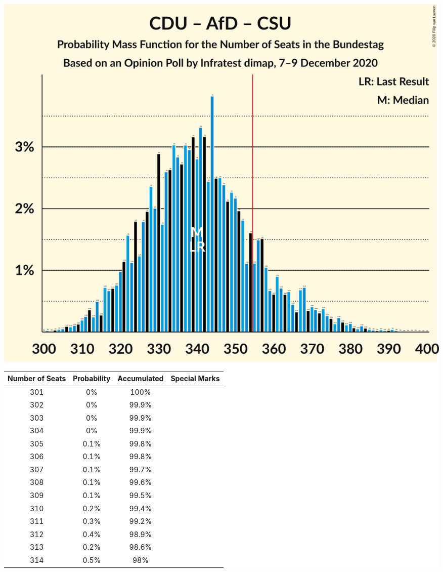 ![Graph with seats probability mass function not yet produced](2020-12-09-Infratestdimap-coalitions-seats-pmf-cdu–afd–csu.png "Seats Probability Mass Function")

| Number of Seats | Probability | Accumulated | Special Marks |
|:---------------:|:-----------:|:-----------:|:-------------:|
| 301 | 0% | 100% |  |
| 302 | 0% | 99.9% |  |
| 303 | 0% | 99.9% |  |
| 304 | 0% | 99.9% |  |
| 305 | 0.1% | 99.8% |  |
| 306 | 0.1% | 99.8% |  |
| 307 | 0.1% | 99.7% |  |
| 308 | 0.1% | 99.6% |  |
| 309 | 0.1% | 99.5% |  |
| 310 | 0.2% | 99.4% |  |
| 311 | 0.3% | 99.2% |  |
| 312 | 0.4% | 98.9% |  |
| 313 | 0.2% | 98.6% |  |
| 314 | 0.5% | 98% |  |